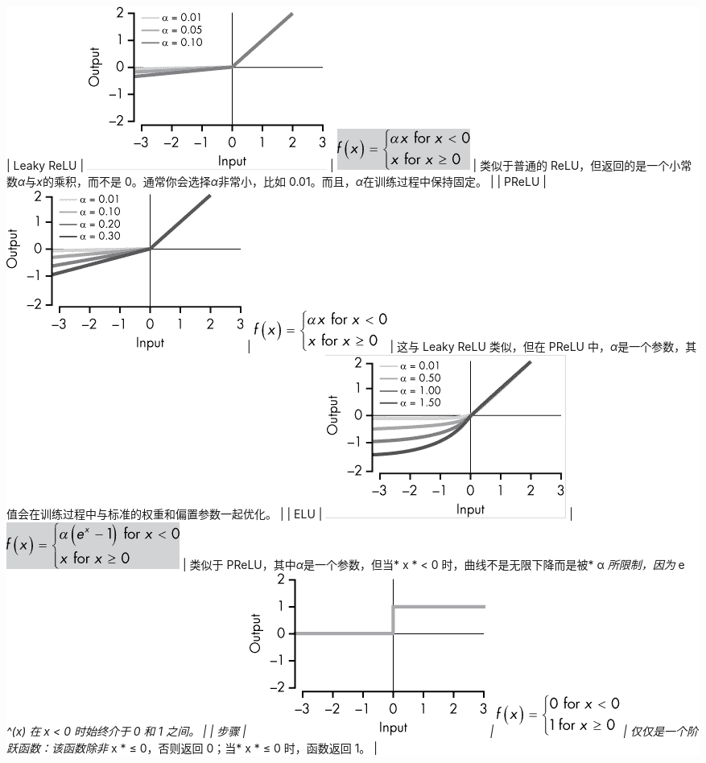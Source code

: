 | Leaky ReLU | ![image](img/f0179-01.jpg) | ![image](img/f0179-02.jpg) | 类似于普通的 ReLU，但返回的是一个小常数*α*与*x*的乘积，而不是 0。通常你会选择*α*非常小，比如 0.01。而且，*α*在训练过程中保持固定。 |
| PReLU | ![image](img/f0179-03.jpg) | ![image](img/f0179-04.jpg) | 这与 Leaky ReLU 类似，但在 PReLU 中，*α*是一个参数，其值会在训练过程中与标准的权重和偏置参数一起优化。 |
| ELU | ![image](img/f0179-05.jpg) | ![image](img/f0179-06.jpg) | 类似于 PReLU，其中*α*是一个参数，但当* x * < 0 时，曲线不是无限下降而是被* α *所限制，因为* e *^(*x*) 在 *x* < 0 时始终介于 0 和 1 之间。 |
| 步骤 | ![image](img/f0179-07.jpg) | ![image](img/f0179-08.jpg) | 仅仅是一个阶跃函数：该函数除非* x * ≤ 0，否则返回 0；当* x * ≤ 0 时，函数返回 1。 |